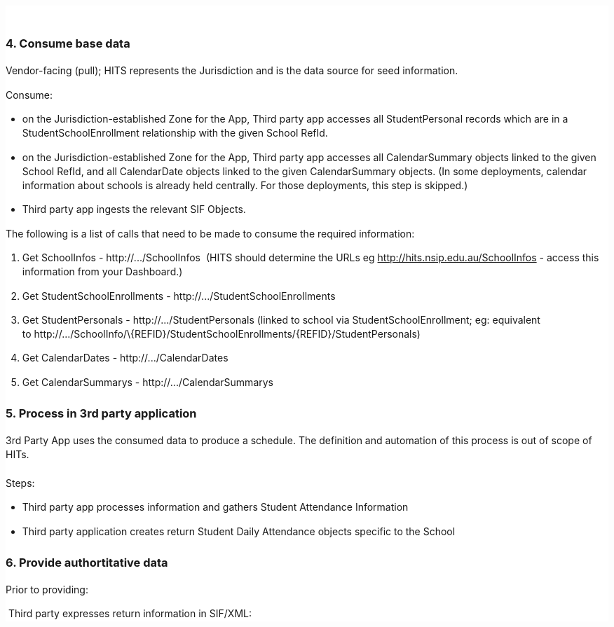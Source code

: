  

### 4. Consume base data

Vendor-facing (pull); HITS represents the Jurisdiction and is the data
source for seed information.

Consume:

-   on the Jurisdiction-established Zone for the App, Third party
    app accesses all StudentPersonal records which are in a
    StudentSchoolEnrollment relationship with the given School RefId.

-   on the Jurisdiction-established Zone for the App, Third party
    app accesses all CalendarSummary objects linked to the given School
    RefId, and all CalendarDate objects linked to the given
    CalendarSummary objects. (In some deployments, calendar information
    about schools is already held centrally. For those deployments, this
    step is skipped.)

-   Third party app ingests the relevant SIF Objects.

The following is a list of calls that need to be made to consume the
required information:

1.  Get SchoolInfos - http://.../SchoolInfos  (HITS should determine the
    URLs eg <http://hits.nsip.edu.au/SchoolInfos> - access this
    information from your Dashboard.)

2.  Get StudentSchoolEnrollments - http://.../StudentSchoolEnrollments

3.  Get StudentPersonals - http://.../StudentPersonals (linked to school
    via StudentSchoolEnrollment; eg:
    equivalent to http://.../SchoolInfo/\\{REFID}/StudentSchoolEnrollments/{REFID}/StudentPersonals)

4.  Get CalendarDates - http://.../CalendarDates

5.  Get CalendarSummarys - http://.../CalendarSummarys

### 5. Process in 3rd party application

3rd Party App uses the consumed data to produce a schedule. The
definition and automation of this process is out of scope of HITs.\
\
Steps:

-   Third party app processes information and gathers Student Attendance
    Information

-   Third party application creates return Student Daily Attendance
    objects specific to the School

### 6. Provide authortitative data

Prior to providing: 

 Third party expresses return information in SIF/XML:
